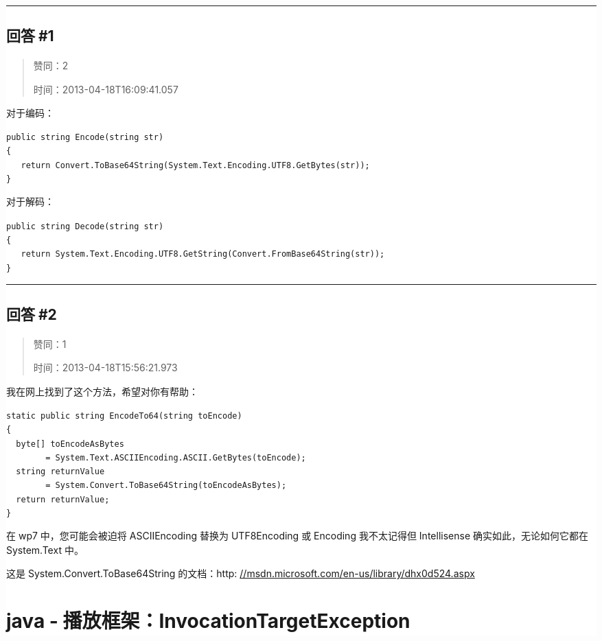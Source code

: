 * * *

## 回答 #1

> 赞同：2
> 
> 时间：2013-04-18T16:09:41.057

对于编码：

```
public string Encode(string str)
{
   return Convert.ToBase64String(System.Text.Encoding.UTF8.GetBytes(str));
} 
```

对于解码：

```
public string Decode(string str)
{
   return System.Text.Encoding.UTF8.GetString(Convert.FromBase64String(str));
} 
```

* * *

## 回答 #2

> 赞同：1
> 
> 时间：2013-04-18T15:56:21.973

我在网上找到了这个方法，希望对你有帮助：

```
static public string EncodeTo64(string toEncode)
{
  byte[] toEncodeAsBytes
        = System.Text.ASCIIEncoding.ASCII.GetBytes(toEncode);
  string returnValue
        = System.Convert.ToBase64String(toEncodeAsBytes);
  return returnValue;
} 
```

在 wp7 中，您可能会被迫将 ASCIIEncoding 替换为 UTF8Encoding 或 Encoding 我不太记得但 Intellisense 确实如此，无论如何它都在 System.Text 中。

这是 System.Convert.ToBase64String 的文档：http: [//msdn.microsoft.com/en-us/library/dhx0d524.aspx](http://msdn.microsoft.com/en-us/library/dhx0d524.aspx)

# java - 播放框架：InvocationTargetException
